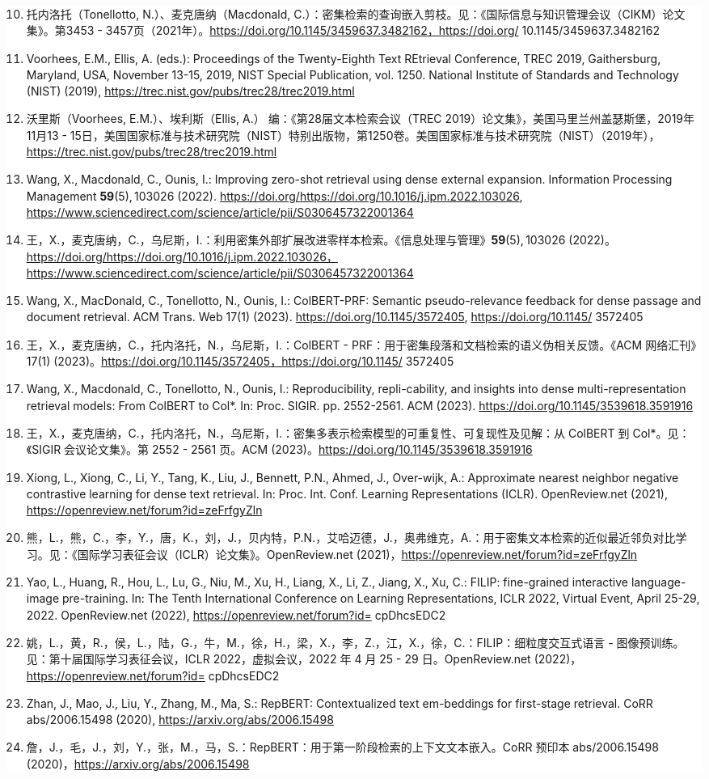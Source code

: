 10. 托内洛托（Tonellotto, N.）、麦克唐纳（Macdonald, C.）：密集检索的查询嵌入剪枝。见：《国际信息与知识管理会议（CIKM）论文集》。第3453 - 3457页（2021年）。https://doi.org/10.1145/3459637.3482162，https://doi.org/ 10.1145/3459637.3482162

11. Voorhees, E.M., Ellis, A. (eds.): Proceedings of the Twenty-Eighth Text REtrieval Conference, TREC 2019, Gaithersburg, Maryland, USA, November 13-15, 2019, NIST Special Publication, vol. 1250. National Institute of Standards and Technology (NIST) (2019), https://trec.nist.gov/pubs/trec28/trec2019.html

11. 沃里斯（Voorhees, E.M.）、埃利斯（Ellis, A.） 编：《第28届文本检索会议（TREC 2019）论文集》，美国马里兰州盖瑟斯堡，2019年11月13 - 15日，美国国家标准与技术研究院（NIST）特别出版物，第1250卷。美国国家标准与技术研究院（NIST）（2019年），https://trec.nist.gov/pubs/trec28/trec2019.html

12. Wang, X., Macdonald, C., Ounis, I.: Improving zero-shot retrieval using dense external expansion. Information Processing Management $\mathbf{{59}}\left( 5\right) ,{103026}$ (2022). https://doi.org/https://doi.org/10.1016/j.ipm.2022.103026, https://www.sciencedirect.com/science/article/pii/S0306457322001364

12. 王，X.，麦克唐纳，C.，乌尼斯，I.：利用密集外部扩展改进零样本检索。《信息处理与管理》$\mathbf{{59}}\left( 5\right) ,{103026}$ (2022)。https://doi.org/https://doi.org/10.1016/j.ipm.2022.103026，https://www.sciencedirect.com/science/article/pii/S0306457322001364

13. Wang, X., MacDonald, C., Tonellotto, N., Ounis, I.: ColBERT-PRF: Semantic pseudo-relevance feedback for dense passage and document retrieval. ACM Trans. Web 17(1) (2023). https://doi.org/10.1145/3572405, https://doi.org/10.1145/ 3572405

13. 王，X.，麦克唐纳，C.，托内洛托，N.，乌尼斯，I.：ColBERT - PRF：用于密集段落和文档检索的语义伪相关反馈。《ACM 网络汇刊》17(1) (2023)。https://doi.org/10.1145/3572405，https://doi.org/10.1145/ 3572405

14. Wang, X., Macdonald, C., Tonellotto, N., Ounis, I.: Reproducibility, repli-cability, and insights into dense multi-representation retrieval models: From ColBERT to Col*. In: Proc. SIGIR. pp. 2552-2561. ACM (2023). https://doi.org/10.1145/3539618.3591916

14. 王，X.，麦克唐纳，C.，托内洛托，N.，乌尼斯，I.：密集多表示检索模型的可重复性、可复现性及见解：从 ColBERT 到 Col*。见：《SIGIR 会议论文集》。第 2552 - 2561 页。ACM (2023)。https://doi.org/10.1145/3539618.3591916

15. Xiong, L., Xiong, C., Li, Y., Tang, K., Liu, J., Bennett, P.N., Ahmed, J., Over-wijk, A.: Approximate nearest neighbor negative contrastive learning for dense text retrieval. In: Proc. Int. Conf. Learning Representations (ICLR). OpenReview.net (2021), https://openreview.net/forum?id=zeFrfgyZln

15. 熊，L.，熊，C.，李，Y.，唐，K.，刘，J.，贝内特，P.N.，艾哈迈德，J.，奥弗维克，A.：用于密集文本检索的近似最近邻负对比学习。见：《国际学习表征会议（ICLR）论文集》。OpenReview.net (2021)，https://openreview.net/forum?id=zeFrfgyZln

16. Yao, L., Huang, R., Hou, L., Lu, G., Niu, M., Xu, H., Liang, X., Li, Z., Jiang, X., Xu, C.: FILIP: fine-grained interactive language-image pre-training. In: The Tenth International Conference on Learning Representations, ICLR 2022, Virtual Event, April 25-29, 2022. OpenReview.net (2022), https://openreview.net/forum?id= cpDhcsEDC2

16. 姚，L.，黄，R.，侯，L.，陆，G.，牛，M.，徐，H.，梁，X.，李，Z.，江，X.，徐，C.：FILIP：细粒度交互式语言 - 图像预训练。见：第十届国际学习表征会议，ICLR 2022，虚拟会议，2022 年 4 月 25 - 29 日。OpenReview.net (2022)，https://openreview.net/forum?id= cpDhcsEDC2

17. Zhan, J., Mao, J., Liu, Y., Zhang, M., Ma, S.: RepBERT: Contextualized text em-beddings for first-stage retrieval. CoRR abs/2006.15498 (2020), https://arxiv.org/abs/2006.15498

17. 詹，J.，毛，J.，刘，Y.，张，M.，马，S.：RepBERT：用于第一阶段检索的上下文文本嵌入。CoRR 预印本 abs/2006.15498 (2020)，https://arxiv.org/abs/2006.15498